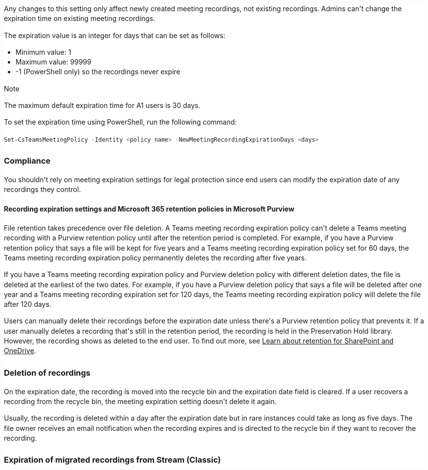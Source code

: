 Any changes to this setting only affect newly created meeting recordings, not existing recordings. Admins can't change the expiration time on existing meeting recordings.

The expiration value is an integer for days that can be set as follows:

- Minimum value: 1
- Maximum value: 99999
- -1 (PowerShell only) so the recordings never expire

> [!NOTE]
> The maximum default expiration time for A1 users is 30 days.

To set the expiration time using PowerShell, run the following command:

```powershell
Set-CsTeamsMeetingPolicy -Identity <policy name> -NewMeetingRecordingExpirationDays <days>
```

### Compliance

You shouldn't rely on meeting expiration settings for legal protection since end users can modify the expiration date of any recordings they control.

#### Recording expiration settings and Microsoft 365 retention policies in Microsoft Purview

File retention takes precedence over file deletion. A Teams meeting recording expiration policy can't delete a Teams meeting recording with a Purview retention policy until after the retention period is completed. For example, if you have a Purview retention policy that says a file will be kept for five years and a Teams meeting recording expiration policy set for 60 days, the Teams meeting recording expiration policy permanently deletes the recording after five years.

If you have a Teams meeting recording expiration policy and Purview deletion policy with different deletion dates, the file is deleted at the earliest of the two dates. For example, if you have a Purview deletion policy that says a file will be deleted after one year and a Teams meeting recording expiration set for 120 days, the Teams meeting recording expiration policy will delete the file after 120 days.

Users can manually delete their recordings before the expiration date unless there's a Purview retention policy that prevents it. If a user manually deletes a recording that's still in the retention period, the recording is held in the Preservation Hold library. However, the recording shows as deleted to the end user. To find out more, see [Learn about retention for SharePoint and OneDrive](/microsoft-365/compliance/retention-policies-sharepoint).

### Deletion of recordings

On the expiration date, the recording is moved into the recycle bin and the expiration date field is cleared. If a user recovers a recording from the recycle bin, the meeting expiration setting doesn't delete it again.

Usually, the recording is deleted within a day after the expiration date but in rare instances could take as long as five days. The file owner receives an email notification when the recording expires and is directed to the recycle bin if they want to recover the recording.

### Expiration of migrated recordings from Stream (Classic)
